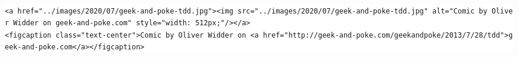     <a href="../images/2020/07/geek-and-poke-tdd.jpg"><img src="../images/2020/07/geek-and-poke-tdd.jpg" alt="Comic by Oliver Widder on geek-and-poke.com" style="width: 512px;"/></a>
    <figcaption class="text-center">Comic by Oliver Widder on <a href="http://geek-and-poke.com/geekandpoke/2013/7/28/tdd">geek-and-poke.com</a></figcaption>
</figure>
